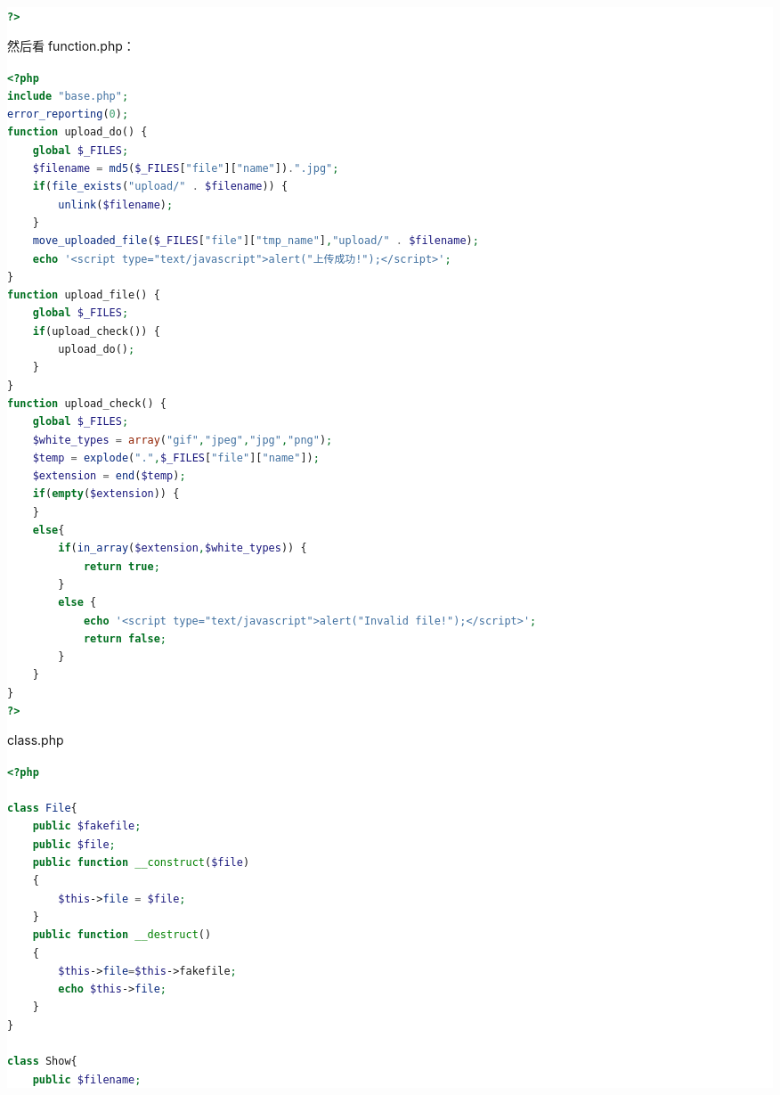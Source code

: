 ```php
?>
```

然后看 function.php：

```php
<?php
include "base.php";
error_reporting(0);
function upload_do() {
    global $_FILES;
    $filename = md5($_FILES["file"]["name"]).".jpg";
    if(file_exists("upload/" . $filename)) {
        unlink($filename);
    }
    move_uploaded_file($_FILES["file"]["tmp_name"],"upload/" . $filename);
    echo '<script type="text/javascript">alert("上传成功!");</script>';
}
function upload_file() {
    global $_FILES;
    if(upload_check()) {
        upload_do();
    }
}
function upload_check() {
    global $_FILES;
    $white_types = array("gif","jpeg","jpg","png");
    $temp = explode(".",$_FILES["file"]["name"]);
    $extension = end($temp);
    if(empty($extension)) {
    }
    else{
        if(in_array($extension,$white_types)) {
            return true;
        }
        else {
            echo '<script type="text/javascript">alert("Invalid file!");</script>';
            return false;
        }
    }
}
?>
```

class.php

```php
<?php

class File{
    public $fakefile;
    public $file;
    public function __construct($file)
    {
        $this->file = $file;
    }
    public function __destruct()
    {
        $this->file=$this->fakefile;
        echo $this->file;
    }
}

class Show{
    public $filename;
```